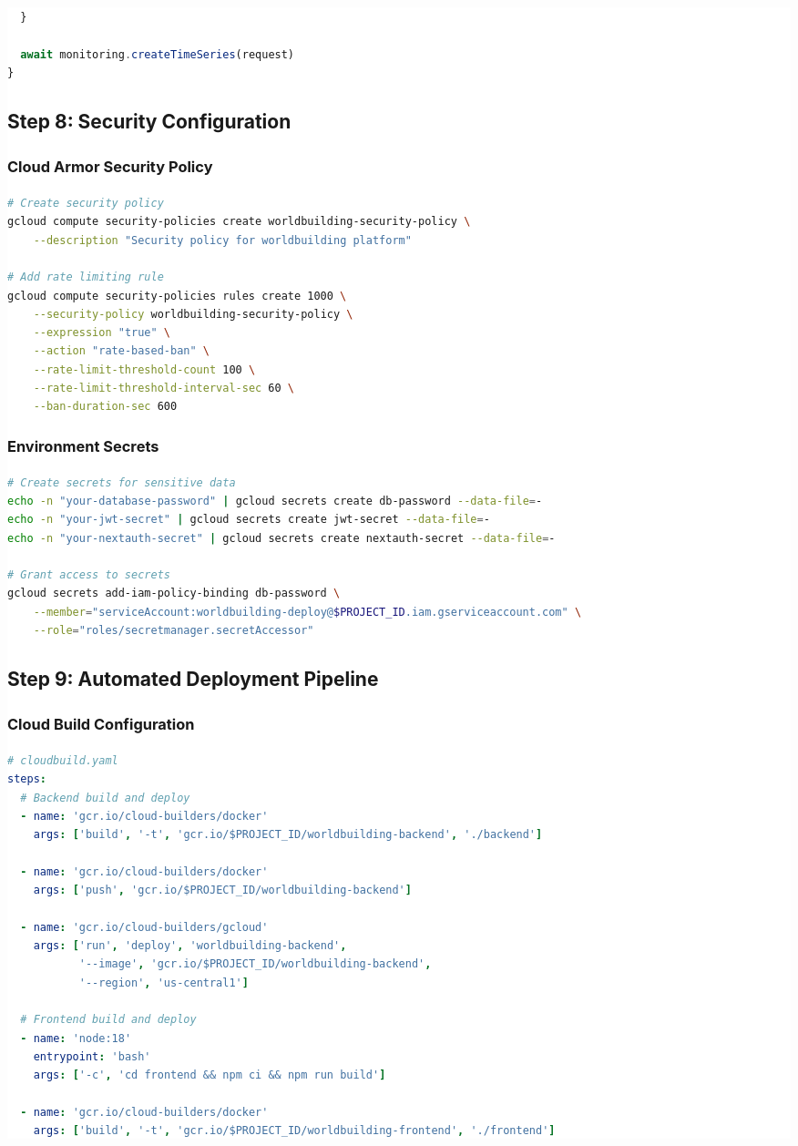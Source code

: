```typescript
  }
  
  await monitoring.createTimeSeries(request)
}
```

## Step 8: Security Configuration

### Cloud Armor Security Policy
```bash
# Create security policy
gcloud compute security-policies create worldbuilding-security-policy \
    --description "Security policy for worldbuilding platform"

# Add rate limiting rule
gcloud compute security-policies rules create 1000 \
    --security-policy worldbuilding-security-policy \
    --expression "true" \
    --action "rate-based-ban" \
    --rate-limit-threshold-count 100 \
    --rate-limit-threshold-interval-sec 60 \
    --ban-duration-sec 600
```

### Environment Secrets
```bash
# Create secrets for sensitive data
echo -n "your-database-password" | gcloud secrets create db-password --data-file=-
echo -n "your-jwt-secret" | gcloud secrets create jwt-secret --data-file=-
echo -n "your-nextauth-secret" | gcloud secrets create nextauth-secret --data-file=-

# Grant access to secrets
gcloud secrets add-iam-policy-binding db-password \
    --member="serviceAccount:worldbuilding-deploy@$PROJECT_ID.iam.gserviceaccount.com" \
    --role="roles/secretmanager.secretAccessor"
```

## Step 9: Automated Deployment Pipeline

### Cloud Build Configuration
```yaml
# cloudbuild.yaml
steps:
  # Backend build and deploy
  - name: 'gcr.io/cloud-builders/docker'
    args: ['build', '-t', 'gcr.io/$PROJECT_ID/worldbuilding-backend', './backend']
    
  - name: 'gcr.io/cloud-builders/docker'
    args: ['push', 'gcr.io/$PROJECT_ID/worldbuilding-backend']
    
  - name: 'gcr.io/cloud-builders/gcloud'
    args: ['run', 'deploy', 'worldbuilding-backend',
           '--image', 'gcr.io/$PROJECT_ID/worldbuilding-backend',
           '--region', 'us-central1']
    
  # Frontend build and deploy
  - name: 'node:18'
    entrypoint: 'bash'
    args: ['-c', 'cd frontend && npm ci && npm run build']
    
  - name: 'gcr.io/cloud-builders/docker'
    args: ['build', '-t', 'gcr.io/$PROJECT_ID/worldbuilding-frontend', './frontend']
```